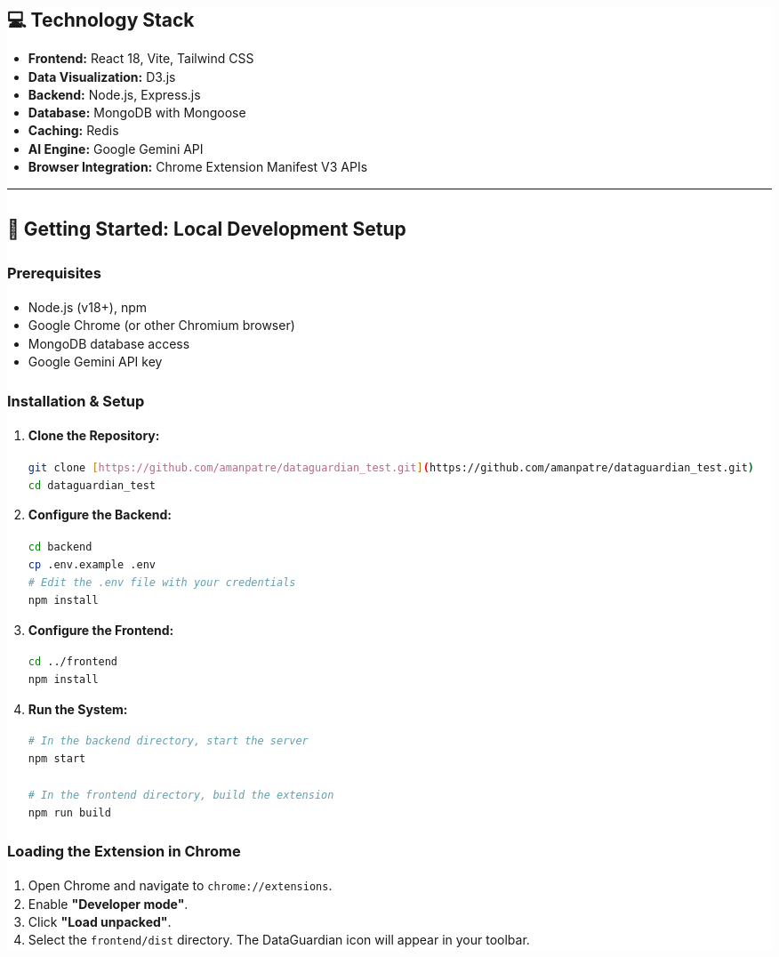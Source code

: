 
## 💻 Technology Stack

- **Frontend:** React 18, Vite, Tailwind CSS
- **Data Visualization:** D3.js
- **Backend:** Node.js, Express.js
- **Database:** MongoDB with Mongoose
- **Caching:** Redis
- **AI Engine:** Google Gemini API
- **Browser Integration:** Chrome Extension Manifest V3 APIs

---

## 🚀 Getting Started: Local Development Setup

### Prerequisites
- Node.js (v18+), npm
- Google Chrome (or other Chromium browser)
- MongoDB database access
- Google Gemini API key

### Installation & Setup
1.  **Clone the Repository:**
    ```bash
    git clone [https://github.com/amanpatre/dataguardian_test.git](https://github.com/amanpatre/dataguardian_test.git)
    cd dataguardian_test
    ```
2.  **Configure the Backend:**
    ```bash
    cd backend
    cp .env.example .env
    # Edit the .env file with your credentials
    npm install
    ```
3.  **Configure the Frontend:**
    ```bash
    cd ../frontend
    npm install
    ```
4.  **Run the System:**
    ```bash
    # In the backend directory, start the server
    npm start

    # In the frontend directory, build the extension
    npm run build
    ```
### Loading the Extension in Chrome
1.  Open Chrome and navigate to `chrome://extensions`.
2.  Enable **"Developer mode"**.
3.  Click **"Load unpacked"**.
4.  Select the `frontend/dist` directory. The DataGuardian icon will appear in your toolbar.
